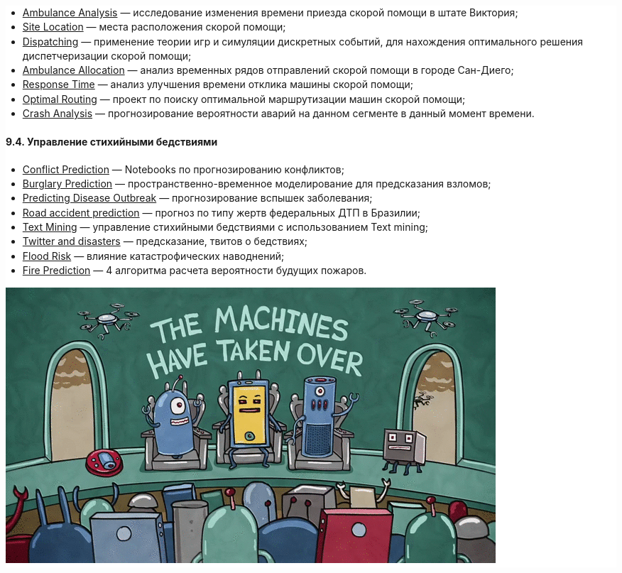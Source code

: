 *    [Ambulance Analysis](https://github.com/kaiareyes/ambulance)  — исследование изменения времени приезда скорой помощи в штате Виктория;
*    [Site Location](https://github.com/ankitkariryaa/ambulanceSiteLocation)  — места расположения скорой помощи;
*    [Dispatching](https://github.com/DimaStoyanov/Ambulance-Dispatching)  — применение теории игр и симуляции дискретных событий, для нахождения оптимального решения диспетчеризации скорой помощи;
*    [Ambulance Allocation](https://github.com/scngo/SD-ambulance-allocation)  — анализ временных рядов отправлений скорой помощи в городе Сан-Диего;
*    [Response Time](https://github.com/nonsignificantp/ambulance-response-time)  — анализ улучшения времени отклика машины скорой помощи;
*    [Optimal Routing](https://github.com/aditink/EMSRouting)  — проект по поиску оптимальной маршрутизации машин скорой помощи;
*    [Crash Analysis](https://github.com/ArpitVora/Maryland_Crash)  — прогнозирование вероятности аварий на данном сегменте в данный момент времени.

#### 9.4. Управление стихийными бедствиями

*    [Conflict Prediction](https://github.com/Polichinel/Master_Thesis)  — Notebooks по прогнозированию конфликтов;
*    [Burglary Prediction](https://github.com/Polichinel/Master_Thesis)  — пространственно-временное моделирование для предсказания взломов;
*    [Predicting Disease Outbreak](https://github.com/ab-bh/Disease-Outbreak-Prediction/blob/master/Disease%20Outbreak%20Prediction.ipynb)  — прогнозирование вспышек заболевания;
*    [Road accident prediction](https://github.com/leportella/federal-road-accidents)  — прогноз по типу жертв федеральных ДТП в Бразилии;
*    [Text Mining](https://github.com/rajaswa/Disaster-Management-)  — управление стихийными бедствиями с использованием Text mining;
*    [Twitter and disasters](https://github.com/paultopia/concrete_NLP_tutorial/blob/master/NLP_notebook.ipynb)  — предсказание, твитов о бедствиях;
*    [Flood Risk](https://github.com/arijitsaha/FloodRisk)  — влияние катастрофических наводнений;
*    [Fire Prediction](https://github.com/Senkichi/The_Catastrophe_Coefficient)  — 4 алгоритма расчета вероятности будущих пожаров.

 ![](/images/4c4c6f3bca94ee9c8096bd51386c0ec1.gif) 

